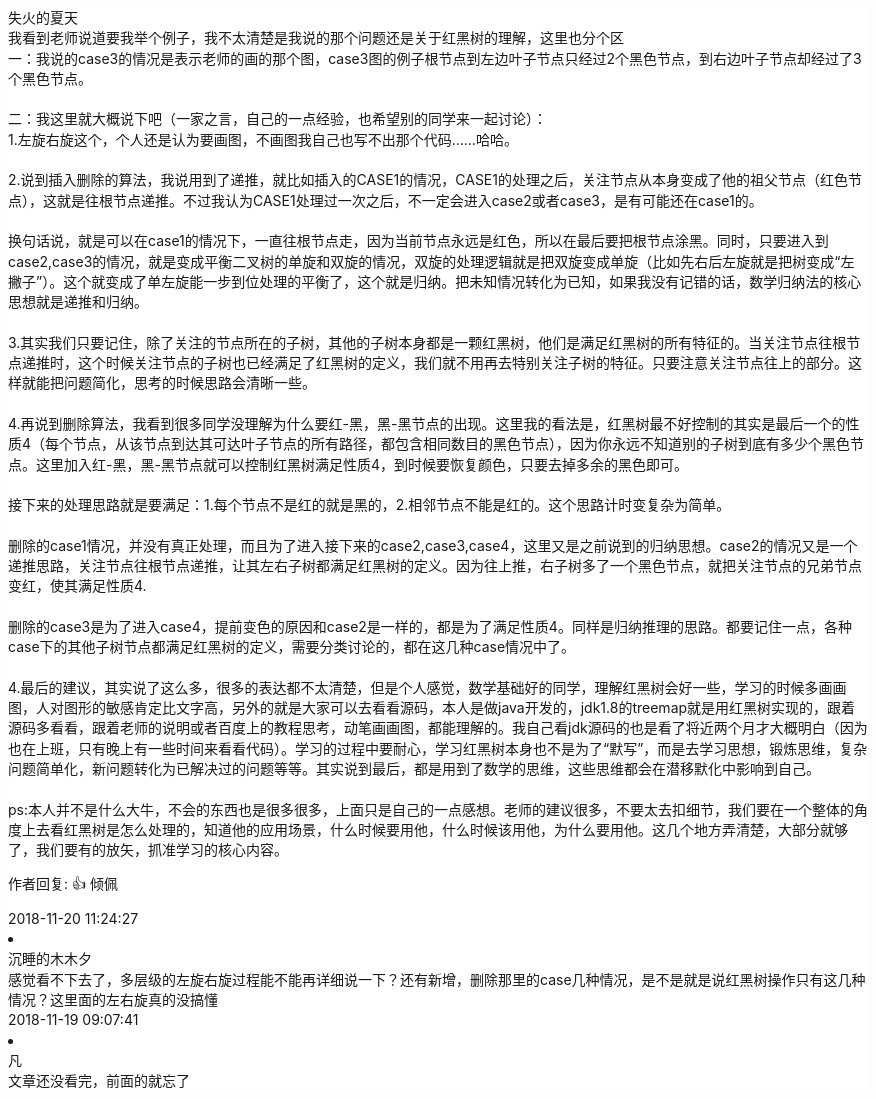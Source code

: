 <div class="_36ChpWj4_0">
  <div class="_2zFoi7sd_0"><span>失火的夏天</span>
  </div>
  <div class="_2_QraFYR_0">我看到老师说道要我举个例子，我不太清楚是我说的那个问题还是关于红黑树的理解，这里也分个区<br>一：我说的case3的情况是表示老师的画的那个图，case3图的例子根节点到左边叶子节点只经过2个黑色节点，到右边叶子节点却经过了3个黑色节点。<br><br>二：我这里就大概说下吧（一家之言，自己的一点经验，也希望别的同学来一起讨论）：<br>1.左旋右旋这个，个人还是认为要画图，不画图我自己也写不出那个代码……哈哈。<br><br>2.说到插入删除的算法，我说用到了递推，就比如插入的CASE1的情况，CASE1的处理之后，关注节点从本身变成了他的祖父节点（红色节点），这就是往根节点递推。不过我认为CASE1处理过一次之后，不一定会进入case2或者case3，是有可能还在case1的。<br><br>换句话说，就是可以在case1的情况下，一直往根节点走，因为当前节点永远是红色，所以在最后要把根节点涂黑。同时，只要进入到case2,case3的情况，就是变成平衡二叉树的单旋和双旋的情况，双旋的处理逻辑就是把双旋变成单旋（比如先右后左旋就是把树变成“左撇子”）。这个就变成了单左旋能一步到位处理的平衡了，这个就是归纳。把未知情况转化为已知，如果我没有记错的话，数学归纳法的核心思想就是递推和归纳。<br><br>3.其实我们只要记住，除了关注的节点所在的子树，其他的子树本身都是一颗红黑树，他们是满足红黑树的所有特征的。当关注节点往根节点递推时，这个时候关注节点的子树也已经满足了红黑树的定义，我们就不用再去特别关注子树的特征。只要注意关注节点往上的部分。这样就能把问题简化，思考的时候思路会清晰一些。<br><br>4.再说到删除算法，我看到很多同学没理解为什么要红-黑，黑-黑节点的出现。这里我的看法是，红黑树最不好控制的其实是最后一个的性质4（每个节点，从该节点到达其可达叶子节点的所有路径，都包含相同数目的黑色节点），因为你永远不知道别的子树到底有多少个黑色节点。这里加入红-黑，黑-黑节点就可以控制红黑树满足性质4，到时候要恢复颜色，只要去掉多余的黑色即可。<br><br>接下来的处理思路就是要满足：1.每个节点不是红的就是黑的，2.相邻节点不能是红的。这个思路计时变复杂为简单。<br><br>删除的case1情况，并没有真正处理，而且为了进入接下来的case2,case3,case4，这里又是之前说到的归纳思想。case2的情况又是一个递推思路，关注节点往根节点递推，让其左右子树都满足红黑树的定义。因为往上推，右子树多了一个黑色节点，就把关注节点的兄弟节点变红，使其满足性质4.<br><br>删除的case3是为了进入case4，提前变色的原因和case2是一样的，都是为了满足性质4。同样是归纳推理的思路。都要记住一点，各种case下的其他子树节点都满足红黑树的定义，需要分类讨论的，都在这几种case情况中了。<br><br>4.最后的建议，其实说了这么多，很多的表达都不太清楚，但是个人感觉，数学基础好的同学，理解红黑树会好一些，学习的时候多画画图，人对图形的敏感肯定比文字高，另外的就是大家可以去看看源码，本人是做java开发的，jdk1.8的treemap就是用红黑树实现的，跟着源码多看看，跟着老师的说明或者百度上的教程思考，动笔画画图，都能理解的。我自己看jdk源码的也是看了将近两个月才大概明白（因为也在上班，只有晚上有一些时间来看看代码）。学习的过程中要耐心，学习红黑树本身也不是为了“默写”，而是去学习思想，锻炼思维，复杂问题简单化，新问题转化为已解决过的问题等等。其实说到最后，都是用到了数学的思维，这些思维都会在潜移默化中影响到自己。<br><br>ps:本人并不是什么大牛，不会的东西也是很多很多，上面只是自己的一点感想。老师的建议很多，不要太去扣细节，我们要在一个整体的角度上去看红黑树是怎么处理的，知道他的应用场景，什么时候要用他，什么时候该用他，为什么要用他。这几个地方弄清楚，大部分就够了，我们要有的放矢，抓准学习的核心内容。</div>
  <div class="_10o3OAxT_0">
    <p class="_3KxQPN3V_0">作者回复: 👍 倾佩</p>
  </div>
  <div class="_3klNVc4Z_0">
    <div class="_3Hkula0k_0">2018-11-20 11:24:27</div>
  </div>
</div>
</div>
</li>
<li>
<div class="_2sjJGcOH_0">
  
<div class="_36ChpWj4_0">
  <div class="_2zFoi7sd_0"><span>沉睡的木木夕</span>
  </div>
  <div class="_2_QraFYR_0">感觉看不下去了，多层级的左旋右旋过程能不能再详细说一下？还有新增，删除那里的case几种情况，是不是就是说红黑树操作只有这几种情况？这里面的左右旋真的没搞懂</div>
  <div class="_10o3OAxT_0">
    
  </div>
  <div class="_3klNVc4Z_0">
    <div class="_3Hkula0k_0">2018-11-19 09:07:41</div>
  </div>
</div>
</div>
</li>
<li>
<div class="_2sjJGcOH_0">
  
<div class="_36ChpWj4_0">
  <div class="_2zFoi7sd_0"><span>凡</span>
  </div>
  <div class="_2_QraFYR_0">文章还没看完，前面的就忘了</div>
  <div class="_10o3OAxT_0">
    